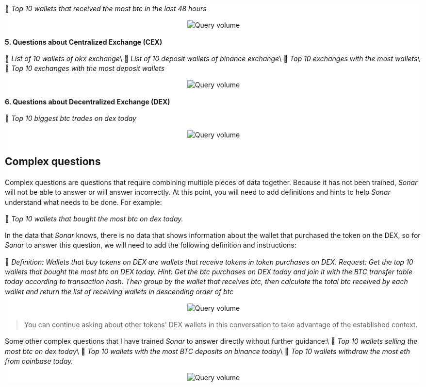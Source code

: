 :man: *Top 10 wallets that received the most btc in the last 48 hours*

<p style="
    text-align: center;
"><img src="/assets/images/posts/2024-11-25/query_4.png" alt="Query volume" width="550"></p>

**5. Questions about Centralized Exchange (CEX)**

:man: *List of 10 wallets of okx exchange*\\
:man: *List of 10 deposit wallets of binance exchange*\\
:man: *Top 10 exchanges with the most wallets*\\
:man: *Top 10 exchanges with the most deposit wallets*

<p style="
    text-align: center;
"><img src="/assets/images/posts/2024-11-25/query_6.png" alt="Query volume" width="550"></p>

**6. Questions about Decentralized Exchange (DEX)**

:man: *Top 10 biggest btc trades on dex today*

<p style="
    text-align: center;
"><img src="/assets/images/posts/2024-11-25/query_7.png" alt="Query volume" width="550"></p>

## Complex questions <a name="complex_questions"></a>

Complex questions are questions that require combining multiple pieces of data together. Because it has not been trained, *Sonar* will not be able to answer or will answer incorrectly. At this point, you will need to add definitions and hints to help *Sonar* understand what needs to be done. For example:

:man: *Top 10 wallets that bought the most btc on dex today.*

In the data that *Sonar* knows, there is no data that shows information about the wallet that purchased the token on the DEX, so for *Sonar* to answer this question, we will need to add the following definition and instructions:

:man: *Definition: Wallets that buy tokens on DEX are wallets that receive tokens in token purchases on DEX. Request: Get the top 10 wallets that bought the most btc on DEX today. Hint: Get the btc purchases on DEX today and join it with the BTC transfer table today according to transaction hash. Then group by the wallet that receives btc, then calculate the total btc received by each wallet and return the list of receiving wallets in descending order of btc*

<p style="
    text-align: center;
"><img src="/assets/images/posts/2024-11-25/query_8.png" alt="Query volume" width="550"></p>

>You can continue asking about other tokens' DEX wallets in this conversation to take advantage of the established context.

Some other complex questions that I have trained *Sonar* to answer directly without further guidance:\\
:man: *Top 10 wallets selling the most btc on dex today*\\
:man: *Top 10 wallets with the most BTC deposits on binance today*\\
:man: *Top 10 wallets withdraw the most eth from coinbase today.*

<p style="
    text-align: center;
"><img src="/assets/images/posts/2024-11-25/query_9.png" alt="Query volume" width="550"></p>